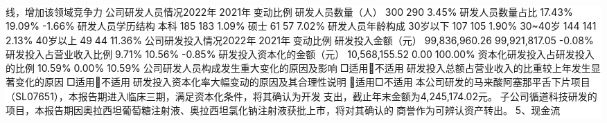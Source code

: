 线，增加该领域竞争力
公司研发人员情况2022年
2021年
变动比例
研发人员数量（人）
300
290
3.45%
研发人员数量占比
17.43%
19.09%
-1.66%
研发人员学历结构
本科
185
183
1.09%
硕士
61
57
7.02%
研发人员年龄构成
30岁以下
107
105
1.90%
30~40岁
144
141
2.13%
40岁以上
49
44
11.36%
公司研发投入情况2022年
2021年
变动比例
研发投入金额（元）
99,836,960.26
99,921,817.05
-0.08%
研发投入占营业收入比例
9.71%
10.56%
-0.85%
研发投入资本化的金额（元）
10,568,155.52
0.00
100.00%
资本化研发投入占研发投入的比例
10.59%
0.00%
10.59%
公司研发人员构成发生重大变化的原因及影响
□适用不适用
研发投入总额占营业收入的比重较上年发生显著变化的原因
□适用不适用
研发投入资本化率大幅变动的原因及其合理性说明
适用□不适用
本公司研发的马来酸阿塞那平舌下片项目（SL07651），本报告期进入临床三期，满足资本化条件，将其确认为开发
支出，截止年末金额为4,245,174.02元。
子公司循道科技研发的项目，本报告期因奥拉西坦葡萄糖注射液、奥拉西坦氯化钠注射液获批上市，将对其确认的
商誉作为可辨认资产转出。
5、现金流